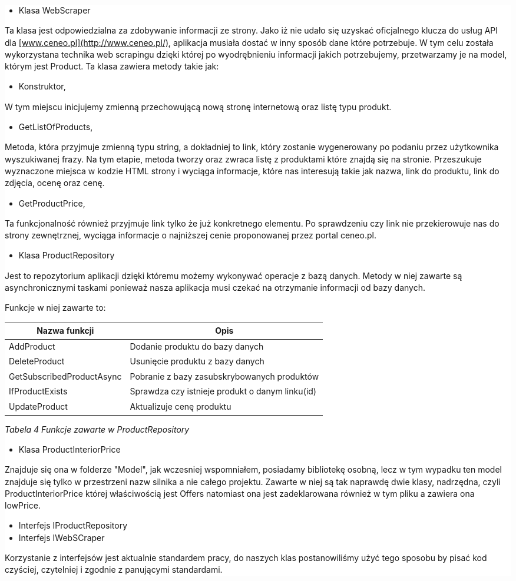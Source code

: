 - Klasa WebScraper

Ta klasa jest odpowiedzialna za zdobywanie informacji ze strony. Jako iż nie udało się uzyskać oficjalnego klucza do usług API dla [www.ceneo.pl](http://www.ceneo.pl/), aplikacja musiała dostać w inny sposób dane które potrzebuje. W tym celu została wykorzystana technika web scrapingu dzięki której po wyodrębnieniu informacji jakich potrzebujemy, przetwarzamy je na model, którym jest Product. Ta klasa zawiera metody takie jak:

- Konstruktor,

W tym miejscu inicjujemy zmienną przechowującą nową stronę internetową oraz listę typu produkt.

- GetListOfProducts,

Metoda, która przyjmuje zmienną typu string, a dokładniej to link, który zostanie wygenerowany po podaniu przez użytkownika wyszukiwanej frazy. Na tym etapie, metoda tworzy oraz zwraca listę z produktami które znajdą się na stronie. Przeszukuje wyznaczone miejsca w kodzie HTML strony i wyciąga informacje, które nas interesują takie jak nazwa, link do produktu, link do zdjęcia, ocenę oraz cenę.

- GetProductPrice,

Ta funkcjonalność również przyjmuje link tylko że już konkretnego elementu. Po sprawdzeniu czy link nie przekierowuje nas do strony zewnętrznej, wyciąga informacje o najniższej cenie proponowanej przez portal ceneo.pl.

- Klasa ProductRepository

Jest to repozytorium aplikacji dzięki któremu możemy wykonywać operacje z bazą danych. Metody w niej zawarte są asynchronicznymi taskami ponieważ nasza aplikacja musi czekać na otrzymanie informacji od bazy danych.

Funkcje w niej zawarte to:

| Nazwa funkcji | Opis |
| --- | --- |
| AddProduct | Dodanie produktu do bazy danych |
| DeleteProduct | Usunięcie produktu z bazy danych |
| GetSubscribedProductAsync | Pobranie z bazy zasubskrybowanych produktów |
| IfProductExists | Sprawdza czy istnieje produkt o danym linku(id) |
| UpdateProduct | Aktualizuje cenę produktu |

_Tabela 4 Funkcje zawarte w ProductRepository_

- Klasa ProductInteriorPrice

Znajduje się ona w folderze &quot;Model&quot;, jak wczesniej wspomniałem, posiadamy bibliotekę osobną, lecz w tym wypadku ten model znajduje się tylko w przestrzeni nazw silnika a nie całego projektu. Zawarte w niej są tak naprawdę dwie klasy, nadrzędna, czyli ProductInteriorPrice której właściwością jest Offers natomiast ona jest zadeklarowana również w tym pliku a zawiera ona lowPrice.

- Interfejs IProductRepository
- Interfejs IWebSCraper

Korzystanie z interfejsów jest aktualnie standardem pracy, do naszych klas postanowiliśmy użyć tego sposobu by pisać kod czyściej, czytelniej i zgodnie z panującymi standardami.

